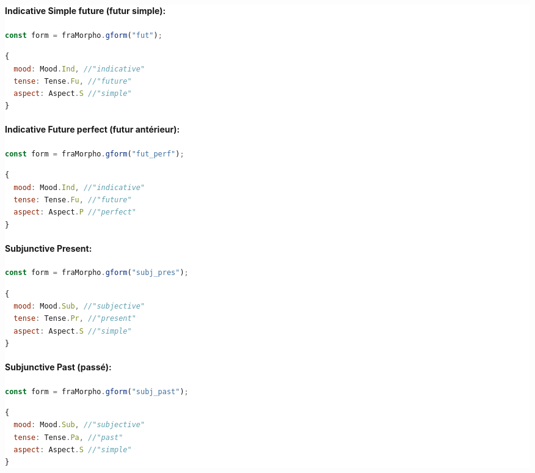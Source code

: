 #### Indicative Simple future (futur simple):


```javascript
const form = fraMorpho.gform("fut");
```

```javascript
{
  mood: Mood.Ind, //"indicative"
  tense: Tense.Fu, //"future"
  aspect: Aspect.S //"simple"
}
```

#### Indicative Future perfect (futur antérieur):


```javascript
const form = fraMorpho.gform("fut_perf");
```

```javascript
{
  mood: Mood.Ind, //"indicative"
  tense: Tense.Fu, //"future"
  aspect: Aspect.P //"perfect"
}
```

#### Subjunctive Present:


```javascript
const form = fraMorpho.gform("subj_pres");
```

```javascript
{
  mood: Mood.Sub, //"subjective"
  tense: Tense.Pr, //"present"
  aspect: Aspect.S //"simple"
}
```

#### Subjunctive Past (passé):


```javascript
const form = fraMorpho.gform("subj_past");
```

```javascript
{
  mood: Mood.Sub, //"subjective"
  tense: Tense.Pa, //"past"
  aspect: Aspect.S //"simple"
}
```
